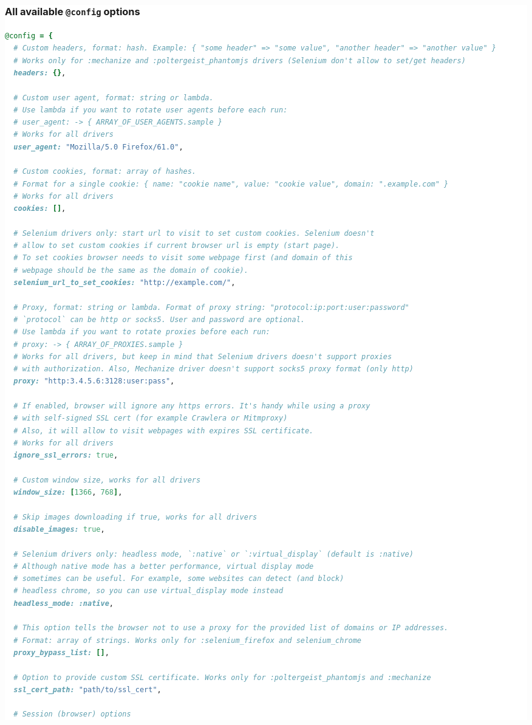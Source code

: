 ### All available `@config` options

```ruby
@config = {
  # Custom headers, format: hash. Example: { "some header" => "some value", "another header" => "another value" }
  # Works only for :mechanize and :poltergeist_phantomjs drivers (Selenium don't allow to set/get headers)
  headers: {},

  # Custom user agent, format: string or lambda.
  # Use lambda if you want to rotate user agents before each run:
  # user_agent: -> { ARRAY_OF_USER_AGENTS.sample }
  # Works for all drivers
  user_agent: "Mozilla/5.0 Firefox/61.0",

  # Custom cookies, format: array of hashes.
  # Format for a single cookie: { name: "cookie name", value: "cookie value", domain: ".example.com" }
  # Works for all drivers
  cookies: [],

  # Selenium drivers only: start url to visit to set custom cookies. Selenium doesn't
  # allow to set custom cookies if current browser url is empty (start page).
  # To set cookies browser needs to visit some webpage first (and domain of this
  # webpage should be the same as the domain of cookie).
  selenium_url_to_set_cookies: "http://example.com/",

  # Proxy, format: string or lambda. Format of proxy string: "protocol:ip:port:user:password"
  # `protocol` can be http or socks5. User and password are optional.
  # Use lambda if you want to rotate proxies before each run:
  # proxy: -> { ARRAY_OF_PROXIES.sample }
  # Works for all drivers, but keep in mind that Selenium drivers doesn't support proxies
  # with authorization. Also, Mechanize driver doesn't support socks5 proxy format (only http)
  proxy: "http:3.4.5.6:3128:user:pass",

  # If enabled, browser will ignore any https errors. It's handy while using a proxy
  # with self-signed SSL cert (for example Crawlera or Mitmproxy)
  # Also, it will allow to visit webpages with expires SSL certificate.
  # Works for all drivers
  ignore_ssl_errors: true,

  # Custom window size, works for all drivers
  window_size: [1366, 768],

  # Skip images downloading if true, works for all drivers
  disable_images: true,

  # Selenium drivers only: headless mode, `:native` or `:virtual_display` (default is :native)
  # Although native mode has a better performance, virtual display mode
  # sometimes can be useful. For example, some websites can detect (and block)
  # headless chrome, so you can use virtual_display mode instead
  headless_mode: :native,

  # This option tells the browser not to use a proxy for the provided list of domains or IP addresses.
  # Format: array of strings. Works only for :selenium_firefox and selenium_chrome
  proxy_bypass_list: [],

  # Option to provide custom SSL certificate. Works only for :poltergeist_phantomjs and :mechanize
  ssl_cert_path: "path/to/ssl_cert",

  # Session (browser) options
```